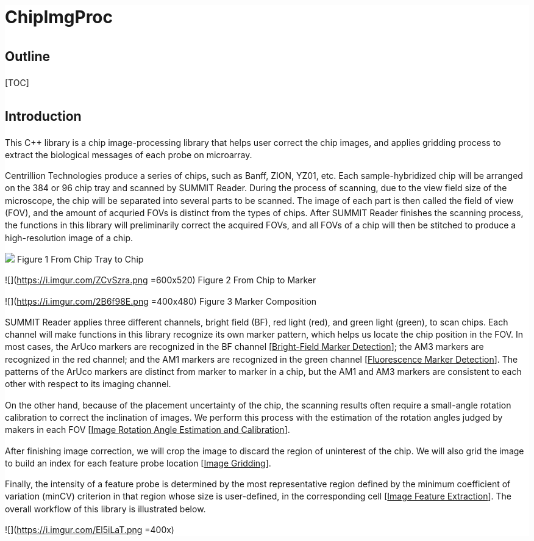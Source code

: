 # ChipImgProc
## Outline
[TOC]

## Introduction
This C++ library is a chip image-processing library that helps user correct the chip images, and applies gridding process to extract the biological messages of each probe on microarray.

Centrillion Technologies produce a series of chips, such as Banff, ZION, YZ01, etc. Each sample-hybridized chip will be arranged on the 384 or 96 chip tray and scanned by SUMMIT Reader. During the process of scanning, due to the view field size of the microscope, the chip will be separated into several parts to be scanned. The image of each part is then called the field of view (FOV), and the amount of acquried FOVs is distinct from the types of chips. After SUMMIT Reader finishes the scanning process, the functions in this library will preliminarily correct the acquired FOVs, and all FOVs of a chip will then be stitched to produce a high-resolution image of a chip.

![](https://i.imgur.com/wmcPRZy.png)
Figure 1 From Chip Tray to Chip

![](https://i.imgur.com/ZCvSzra.png =600x520)
Figure 2 From Chip to Marker

![](https://i.imgur.com/2B6f98E.png =400x480)
Figure 3 Marker Composition

SUMMIT Reader applies three different channels, bright field (BF), red light (red), and green light (green), to scan chips. Each channel will make functions in this library recognize its own marker pattern, which helps us locate the chip position in the FOV. In most cases, the ArUco markers are recognized in the BF channel [[Bright-Field Marker Detection](#bright-field-marker-detection)]; the AM3 markers are recognized in the red channel; and the AM1 markers are recognized in the green channel [[Fluorescence Marker Detection](#fluorescence-marker-detection)]. The patterns of the ArUco markers are distinct from marker to marker in a chip, but the AM1 and AM3 markers are consistent to each other with respect to its imaging channel.

On the other hand, because of the placement uncertainty of the chip, the scanning results often require a small-angle rotation calibration to correct the inclination of images. We perform this process with the estimation of the rotation angles judged by makers in each FOV [[Image Rotation Angle Estimation and Calibration](#image-rotation-angle-estimation-and-calibration)].

After finishing image correction, we will crop the image to discard the region of uninterest of the chip. We will also grid the image to build an index for each feature probe location [[Image Gridding](#image-gridding)].

Finally, the intensity of a feature probe is determined by the most representative region defined by the minimum coefficient of variation (minCV) criterion in that region whose size is user-defined, in the corresponding cell [[Image Feature Extraction](#image-feature-extraction)]. The overall workflow of this library is illustrated below.


![](https://i.imgur.com/El5iLaT.png =400x)
